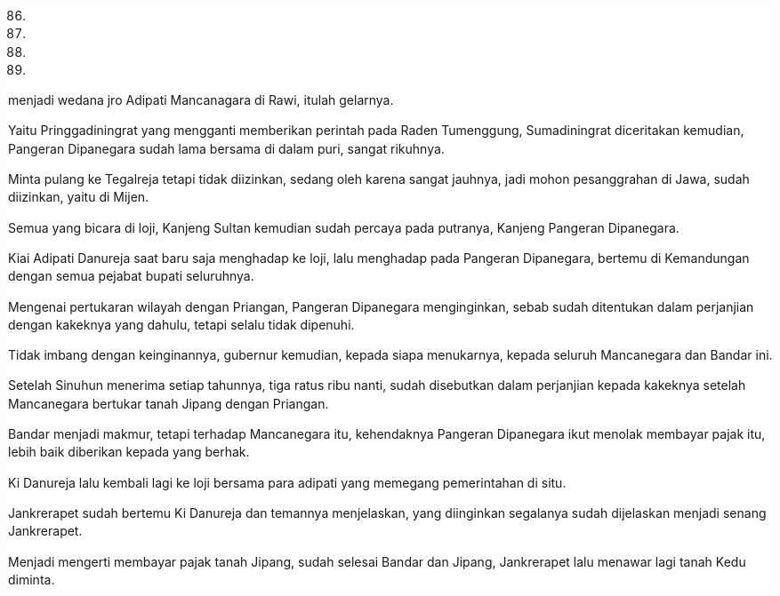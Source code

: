 86.

87.

88.

89.

menjadi wedana jro Adipati Mancanagara di Rawi, itulah
gelarnya.

Yaitu Pringgadiningrat yang mengganti memberikan perintah
pada Raden Tumenggung, Sumadiningrat diceritakan
kemudian, Pangeran Dipanegara sudah lama bersama di
dalam puri, sangat rikuhnya.

Minta pulang ke Tegalreja tetapi tidak diizinkan, sedang oleh
karena sangat jauhnya, jadi mohon pesanggrahan di Jawa,
sudah diizinkan, yaitu di Mijen.

Semua yang bicara di loji, Kanjeng Sultan kemudian sudah
percaya pada putranya, Kanjeng Pangeran Dipanegara.

Kiai Adipati Danureja saat baru saja menghadap ke loji,
lalu menghadap pada Pangeran Dipanegara, bertemu di
Kemandungan dengan semua pejabat bupati seluruhnya.

Mengenai pertukaran wilayah dengan Priangan, Pangeran
Dipanegara menginginkan, sebab sudah ditentukan dalam
perjanjian dengan kakeknya yang dahulu, tetapi selalu tidak
dipenuhi.

Tidak imbang dengan keinginannya, gubernur kemudian,
kepada siapa menukarnya, kepada seluruh Mancanegara dan
Bandar ini.

Setelah Sinuhun menerima setiap tahunnya, tiga ratus ribu
nanti, sudah disebutkan dalam perjanjian kepada kakeknya
setelah Mancanegara bertukar tanah Jipang dengan
Priangan.

Bandar menjadi makmur, tetapi terhadap Mancanegara itu,
kehendaknya Pangeran Dipanegara ikut menolak membayar
pajak itu, lebih baik diberikan kepada yang berhak.

Ki Danureja lalu kembali lagi ke loji bersama para adipati
yang memegang pemerintahan di situ.

Jankrerapet sudah bertemu Ki Danureja dan temannya
menjelaskan, yang diinginkan segalanya sudah dijelaskan
menjadi senang Jankrerapet.

Menjadi mengerti membayar pajak tanah Jipang, sudah
selesai Bandar dan Jipang, Jankrerapet lalu menawar lagi
tanah Kedu diminta.

 

 
